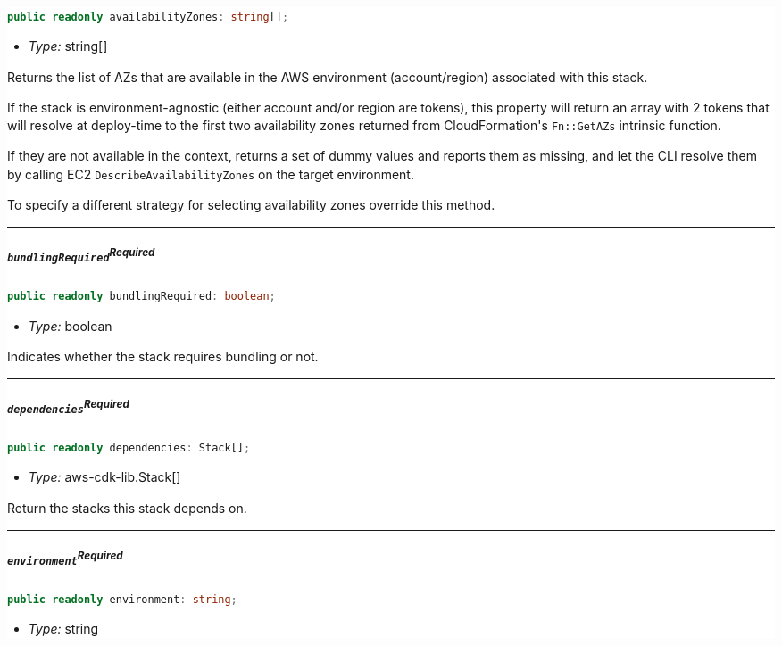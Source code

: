```typescript
public readonly availabilityZones: string[];
```

- *Type:* string[]

Returns the list of AZs that are available in the AWS environment (account/region) associated with this stack.

If the stack is environment-agnostic (either account and/or region are
tokens), this property will return an array with 2 tokens that will resolve
at deploy-time to the first two availability zones returned from CloudFormation's
`Fn::GetAZs` intrinsic function.

If they are not available in the context, returns a set of dummy values and
reports them as missing, and let the CLI resolve them by calling EC2
`DescribeAvailabilityZones` on the target environment.

To specify a different strategy for selecting availability zones override this method.

---

##### `bundlingRequired`<sup>Required</sup> <a name="bundlingRequired" id="@condensetech/cdk-constructs.AuroraClusterStack.property.bundlingRequired"></a>

```typescript
public readonly bundlingRequired: boolean;
```

- *Type:* boolean

Indicates whether the stack requires bundling or not.

---

##### `dependencies`<sup>Required</sup> <a name="dependencies" id="@condensetech/cdk-constructs.AuroraClusterStack.property.dependencies"></a>

```typescript
public readonly dependencies: Stack[];
```

- *Type:* aws-cdk-lib.Stack[]

Return the stacks this stack depends on.

---

##### `environment`<sup>Required</sup> <a name="environment" id="@condensetech/cdk-constructs.AuroraClusterStack.property.environment"></a>

```typescript
public readonly environment: string;
```

- *Type:* string
